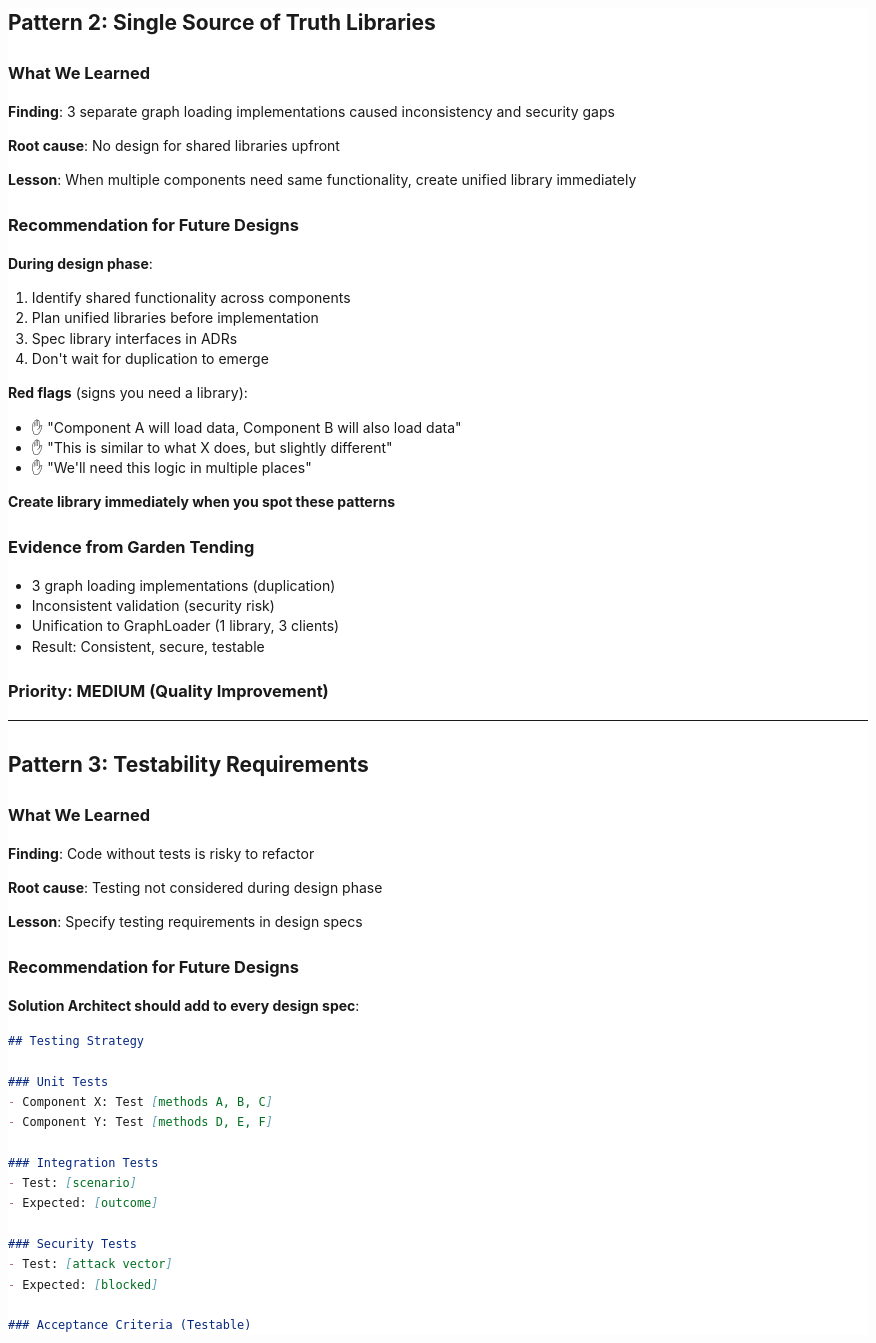
## Pattern 2: Single Source of Truth Libraries

### What We Learned

**Finding**: 3 separate graph loading implementations caused inconsistency and security gaps

**Root cause**: No design for shared libraries upfront

**Lesson**: When multiple components need same functionality, create unified library immediately

### Recommendation for Future Designs

**During design phase**:
1. Identify shared functionality across components
2. Plan unified libraries before implementation
3. Spec library interfaces in ADRs
4. Don't wait for duplication to emerge

**Red flags** (signs you need a library):
- ✋ "Component A will load data, Component B will also load data"
- ✋ "This is similar to what X does, but slightly different"
- ✋ "We'll need this logic in multiple places"

**Create library immediately when you spot these patterns**

### Evidence from Garden Tending

- 3 graph loading implementations (duplication)
- Inconsistent validation (security risk)
- Unification to GraphLoader (1 library, 3 clients)
- Result: Consistent, secure, testable

### Priority: MEDIUM (Quality Improvement)

---

## Pattern 3: Testability Requirements

### What We Learned

**Finding**: Code without tests is risky to refactor

**Root cause**: Testing not considered during design phase

**Lesson**: Specify testing requirements in design specs

### Recommendation for Future Designs

**Solution Architect should add to every design spec**:

```markdown
## Testing Strategy

### Unit Tests
- Component X: Test [methods A, B, C]
- Component Y: Test [methods D, E, F]

### Integration Tests
- Test: [scenario]
- Expected: [outcome]

### Security Tests
- Test: [attack vector]
- Expected: [blocked]

### Acceptance Criteria (Testable)
```
